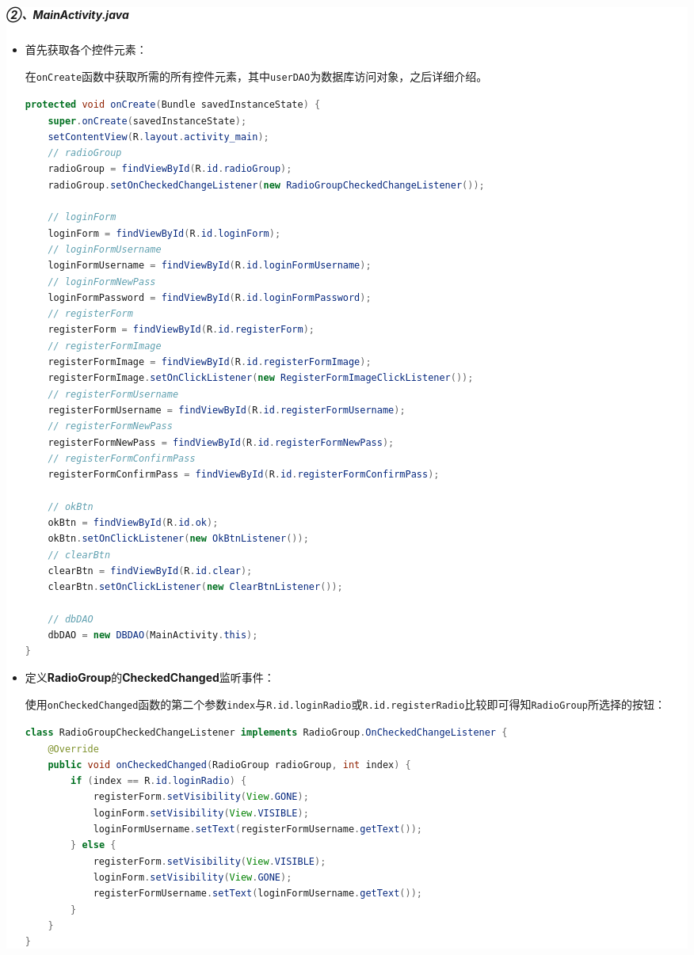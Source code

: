 ##### ②、MainActivity.java

- 首先获取各个控件元素：

  在`onCreate`函数中获取所需的所有控件元素，其中`userDAO`为数据库访问对象，之后详细介绍。

  ```java
  protected void onCreate(Bundle savedInstanceState) {
      super.onCreate(savedInstanceState);
      setContentView(R.layout.activity_main);
      // radioGroup
      radioGroup = findViewById(R.id.radioGroup);
      radioGroup.setOnCheckedChangeListener(new RadioGroupCheckedChangeListener());

      // loginForm
      loginForm = findViewById(R.id.loginForm);
      // loginFormUsername
      loginFormUsername = findViewById(R.id.loginFormUsername);
      // loginFormNewPass
      loginFormPassword = findViewById(R.id.loginFormPassword);
      // registerForm
      registerForm = findViewById(R.id.registerForm);
      // registerFormImage
      registerFormImage = findViewById(R.id.registerFormImage);
      registerFormImage.setOnClickListener(new RegisterFormImageClickListener());
      // registerFormUsername
      registerFormUsername = findViewById(R.id.registerFormUsername);
      // registerFormNewPass
      registerFormNewPass = findViewById(R.id.registerFormNewPass);
      // registerFormConfirmPass
      registerFormConfirmPass = findViewById(R.id.registerFormConfirmPass);

      // okBtn
      okBtn = findViewById(R.id.ok);
      okBtn.setOnClickListener(new OkBtnListener());
      // clearBtn
      clearBtn = findViewById(R.id.clear);
      clearBtn.setOnClickListener(new ClearBtnListener());

      // dbDAO
      dbDAO = new DBDAO(MainActivity.this);
  }
  ```

- 定义**RadioGroup**的**CheckedChanged**监听事件：

  使用`onCheckedChanged`函数的第二个参数`index`与`R.id.loginRadio`或`R.id.registerRadio`比较即可得知`RadioGroup`所选择的按钮：

  ```java
  class RadioGroupCheckedChangeListener implements RadioGroup.OnCheckedChangeListener {
      @Override
      public void onCheckedChanged(RadioGroup radioGroup, int index) {
          if (index == R.id.loginRadio) {
              registerForm.setVisibility(View.GONE);
              loginForm.setVisibility(View.VISIBLE);
              loginFormUsername.setText(registerFormUsername.getText());
          } else {
              registerForm.setVisibility(View.VISIBLE);
              loginForm.setVisibility(View.GONE);
              registerFormUsername.setText(loginFormUsername.getText());
          }
      }
  }
  ```
